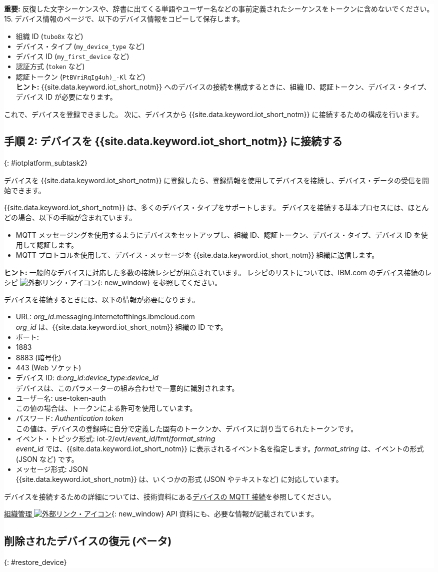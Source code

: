  **重要:** 反復した文字シーケンスや、辞書に出てくる単語やユーザー名などの事前定義されたシーケンスをトークンに含めないでください。
15. デバイス情報のページで、以下のデバイス情報をコピーして保存します。  
 - 組織 ID (`tubo8x` など)
 - デバイス・タイプ (`my_device_type` など)
 - デバイス ID (`my_first_device` など)
 - 認証方式 (`token` など)
 - 認証トークン (`PtBVriRqIg4uh)_-Kl` など)  
  **ヒント:** {{site.data.keyword.iot_short_notm}} へのデバイスの接続を構成するときに、組織 ID、認証トークン、デバイス・タイプ、デバイス ID が必要になります。  

これで、デバイスを登録できました。 次に、デバイスから {{site.data.keyword.iot_short_notm}} に接続するための構成を行います。

## 手順 2: デバイスを {{site.data.keyword.iot_short_notm}} に接続する
{: #iotplatform_subtask2}

デバイスを {{site.data.keyword.iot_short_notm}} に登録したら、登録情報を使用してデバイスを接続し、デバイス・データの受信を開始できます。

{{site.data.keyword.iot_short_notm}} は、多くのデバイス・タイプをサポートします。 デバイスを接続する基本プロセスには、ほとんどの場合、以下の手順が含まれています。
- MQTT メッセージングを使用するようにデバイスをセットアップし、組織 ID、認証トークン、デバイス・タイプ、デバイス ID を使用して認証します。  
- MQTT プロトコルを使用して、デバイス・メッセージを {{site.data.keyword.iot_short_notm}} 組織に送信します。

**ヒント:** 一般的なデバイスに対応した多数の接続レシピが用意されています。 レシピのリストについては、IBM.com の[デバイス接続のレシピ ![外部リンク・アイコン](../../icons/launch-glyph.svg "外部リンク・アイコン")](https://developer.ibm.com/recipes/tutorials/category/internet-of-things-iot/){: new_window} を参照してください。

デバイスを接続するときには、以下の情報が必要になります。
- URL: *org_id*.messaging.internetofthings.ibmcloud.com  
*org_id* は、{{site.data.keyword.iot_short_notm}} 組織の ID です。
- ポート:
 - 1883
 - 8883 (暗号化)
 - 443 (Web ソケット)
- デバイス ID: d:*org_id*:*device_type*:*device_id*  
デバイスは、このパラメーターの組み合わせで一意的に識別されます。
- ユーザー名: use-token-auth  
この値の場合は、トークンによる許可を使用しています。
- パスワード: *Authentication token*  
この値は、デバイスの登録時に自分で定義した固有のトークンか、デバイスに割り当てられたトークンです。
- イベント・トピック形式: iot-2/evt/*event_id*/fmt/*format_string*  
 *event_id* では、{{site.data.keyword.iot_short_notm}} に表示されるイベント名を指定します。*format_string* は、イベントの形式 (JSON など) です。
- メッセージ形式: JSON  
 {{site.data.keyword.iot_short_notm}} は、いくつかの形式 (JSON やテキストなど) に対応しています。

デバイスを接続するための詳細については、技術資料にある[デバイスの MQTT 接続](devices/mqtt.html)を参照してください。

[組織管理 ![外部リンク・アイコン](../../icons/launch-glyph.svg "外部リンク・アイコン")](https://docs.internetofthings.ibmcloud.com/apis/swagger/v0002/orgAdmin.html){: new_window} API 資料にも、必要な情報が記載されています。

## 削除されたデバイスの復元 (ベータ)
{: #restore_device}
